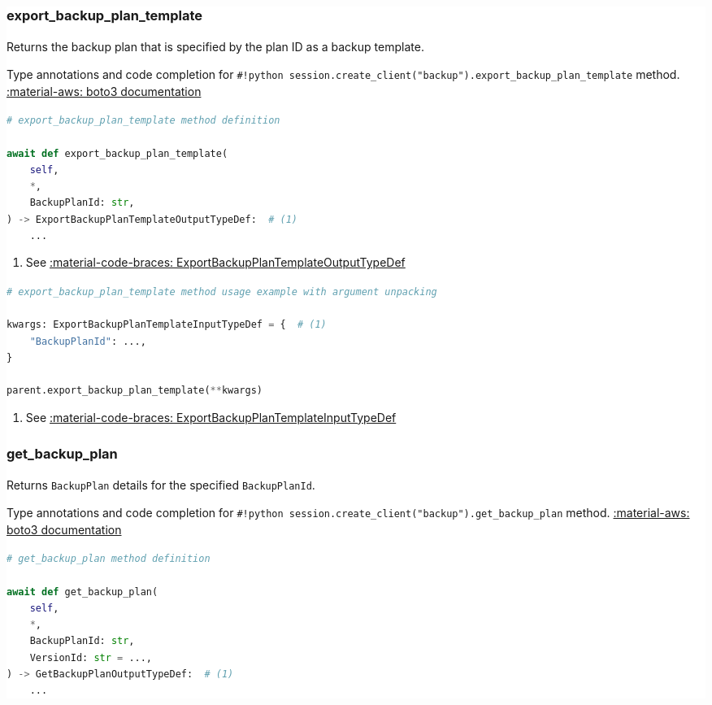 ### export\_backup\_plan\_template

Returns the backup plan that is specified by the plan ID as a backup template.

Type annotations and code completion for `#!python session.create_client("backup").export_backup_plan_template` method.
[:material-aws: boto3 documentation](https://boto3.amazonaws.com/v1/documentation/api/latest/reference/services/backup/client/export_backup_plan_template.html)

```python
# export_backup_plan_template method definition

await def export_backup_plan_template(
    self,
    *,
    BackupPlanId: str,
) -> ExportBackupPlanTemplateOutputTypeDef:  # (1)
    ...
```

1. See [:material-code-braces: ExportBackupPlanTemplateOutputTypeDef](./type_defs.md#exportbackupplantemplateoutputtypedef)


```python
# export_backup_plan_template method usage example with argument unpacking

kwargs: ExportBackupPlanTemplateInputTypeDef = {  # (1)
    "BackupPlanId": ...,
}

parent.export_backup_plan_template(**kwargs)
```

1. See [:material-code-braces: ExportBackupPlanTemplateInputTypeDef](./type_defs.md#exportbackupplantemplateinputtypedef)

### get\_backup\_plan

Returns <code>BackupPlan</code> details for the specified
<code>BackupPlanId</code>.

Type annotations and code completion for `#!python session.create_client("backup").get_backup_plan` method.
[:material-aws: boto3 documentation](https://boto3.amazonaws.com/v1/documentation/api/latest/reference/services/backup/client/get_backup_plan.html)

```python
# get_backup_plan method definition

await def get_backup_plan(
    self,
    *,
    BackupPlanId: str,
    VersionId: str = ...,
) -> GetBackupPlanOutputTypeDef:  # (1)
    ...
```
